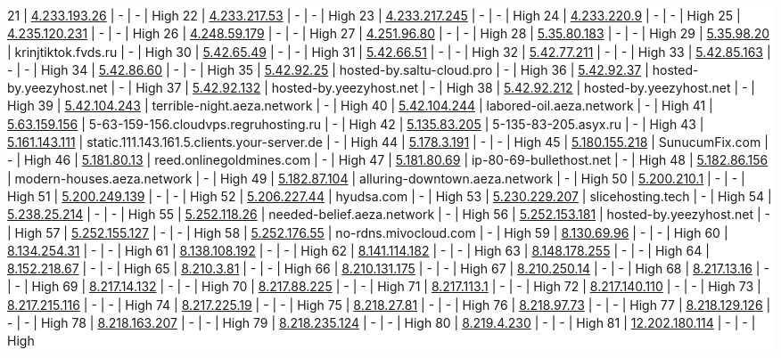 21 | [4.233.193.26](https://vuldb.com/?ip.4.233.193.26) | - | - | High
22 | [4.233.217.53](https://vuldb.com/?ip.4.233.217.53) | - | - | High
23 | [4.233.217.245](https://vuldb.com/?ip.4.233.217.245) | - | - | High
24 | [4.233.220.9](https://vuldb.com/?ip.4.233.220.9) | - | - | High
25 | [4.235.120.231](https://vuldb.com/?ip.4.235.120.231) | - | - | High
26 | [4.248.59.179](https://vuldb.com/?ip.4.248.59.179) | - | - | High
27 | [4.251.96.80](https://vuldb.com/?ip.4.251.96.80) | - | - | High
28 | [5.35.80.183](https://vuldb.com/?ip.5.35.80.183) | - | - | High
29 | [5.35.98.20](https://vuldb.com/?ip.5.35.98.20) | krinjtiktok.fvds.ru | - | High
30 | [5.42.65.49](https://vuldb.com/?ip.5.42.65.49) | - | - | High
31 | [5.42.66.51](https://vuldb.com/?ip.5.42.66.51) | - | - | High
32 | [5.42.77.211](https://vuldb.com/?ip.5.42.77.211) | - | - | High
33 | [5.42.85.163](https://vuldb.com/?ip.5.42.85.163) | - | - | High
34 | [5.42.86.60](https://vuldb.com/?ip.5.42.86.60) | - | - | High
35 | [5.42.92.25](https://vuldb.com/?ip.5.42.92.25) | hosted-by.saltu-cloud.pro | - | High
36 | [5.42.92.37](https://vuldb.com/?ip.5.42.92.37) | hosted-by.yeezyhost.net | - | High
37 | [5.42.92.132](https://vuldb.com/?ip.5.42.92.132) | hosted-by.yeezyhost.net | - | High
38 | [5.42.92.212](https://vuldb.com/?ip.5.42.92.212) | hosted-by.yeezyhost.net | - | High
39 | [5.42.104.243](https://vuldb.com/?ip.5.42.104.243) | terrible-night.aeza.network | - | High
40 | [5.42.104.244](https://vuldb.com/?ip.5.42.104.244) | labored-oil.aeza.network | - | High
41 | [5.63.159.156](https://vuldb.com/?ip.5.63.159.156) | 5-63-159-156.cloudvps.regruhosting.ru | - | High
42 | [5.135.83.205](https://vuldb.com/?ip.5.135.83.205) | 5-135-83-205.asyx.ru | - | High
43 | [5.161.143.111](https://vuldb.com/?ip.5.161.143.111) | static.111.143.161.5.clients.your-server.de | - | High
44 | [5.178.3.191](https://vuldb.com/?ip.5.178.3.191) | - | - | High
45 | [5.180.155.218](https://vuldb.com/?ip.5.180.155.218) | SunucumFix.com | - | High
46 | [5.181.80.13](https://vuldb.com/?ip.5.181.80.13) | reed.onlinegoldmines.com | - | High
47 | [5.181.80.69](https://vuldb.com/?ip.5.181.80.69) | ip-80-69-bullethost.net | - | High
48 | [5.182.86.156](https://vuldb.com/?ip.5.182.86.156) | modern-houses.aeza.network | - | High
49 | [5.182.87.104](https://vuldb.com/?ip.5.182.87.104) | alluring-downtown.aeza.network | - | High
50 | [5.200.210.1](https://vuldb.com/?ip.5.200.210.1) | - | - | High
51 | [5.200.249.139](https://vuldb.com/?ip.5.200.249.139) | - | - | High
52 | [5.206.227.44](https://vuldb.com/?ip.5.206.227.44) | hyudsa.com | - | High
53 | [5.230.229.207](https://vuldb.com/?ip.5.230.229.207) | slicehosting.tech | - | High
54 | [5.238.25.214](https://vuldb.com/?ip.5.238.25.214) | - | - | High
55 | [5.252.118.26](https://vuldb.com/?ip.5.252.118.26) | needed-belief.aeza.network | - | High
56 | [5.252.153.181](https://vuldb.com/?ip.5.252.153.181) | hosted-by.yeezyhost.net | - | High
57 | [5.252.155.127](https://vuldb.com/?ip.5.252.155.127) | - | - | High
58 | [5.252.176.55](https://vuldb.com/?ip.5.252.176.55) | no-rdns.mivocloud.com | - | High
59 | [8.130.69.96](https://vuldb.com/?ip.8.130.69.96) | - | - | High
60 | [8.134.254.31](https://vuldb.com/?ip.8.134.254.31) | - | - | High
61 | [8.138.108.192](https://vuldb.com/?ip.8.138.108.192) | - | - | High
62 | [8.141.114.182](https://vuldb.com/?ip.8.141.114.182) | - | - | High
63 | [8.148.178.255](https://vuldb.com/?ip.8.148.178.255) | - | - | High
64 | [8.152.218.67](https://vuldb.com/?ip.8.152.218.67) | - | - | High
65 | [8.210.3.81](https://vuldb.com/?ip.8.210.3.81) | - | - | High
66 | [8.210.131.175](https://vuldb.com/?ip.8.210.131.175) | - | - | High
67 | [8.210.250.14](https://vuldb.com/?ip.8.210.250.14) | - | - | High
68 | [8.217.13.16](https://vuldb.com/?ip.8.217.13.16) | - | - | High
69 | [8.217.14.132](https://vuldb.com/?ip.8.217.14.132) | - | - | High
70 | [8.217.88.225](https://vuldb.com/?ip.8.217.88.225) | - | - | High
71 | [8.217.113.1](https://vuldb.com/?ip.8.217.113.1) | - | - | High
72 | [8.217.140.110](https://vuldb.com/?ip.8.217.140.110) | - | - | High
73 | [8.217.215.116](https://vuldb.com/?ip.8.217.215.116) | - | - | High
74 | [8.217.225.19](https://vuldb.com/?ip.8.217.225.19) | - | - | High
75 | [8.218.27.81](https://vuldb.com/?ip.8.218.27.81) | - | - | High
76 | [8.218.97.73](https://vuldb.com/?ip.8.218.97.73) | - | - | High
77 | [8.218.129.126](https://vuldb.com/?ip.8.218.129.126) | - | - | High
78 | [8.218.163.207](https://vuldb.com/?ip.8.218.163.207) | - | - | High
79 | [8.218.235.124](https://vuldb.com/?ip.8.218.235.124) | - | - | High
80 | [8.219.4.230](https://vuldb.com/?ip.8.219.4.230) | - | - | High
81 | [12.202.180.114](https://vuldb.com/?ip.12.202.180.114) | - | - | High